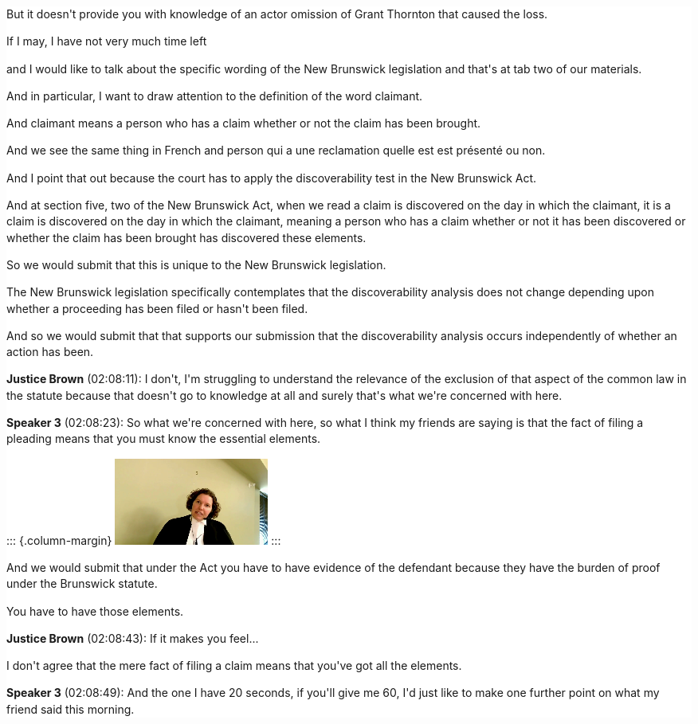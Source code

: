 But it doesn't provide you with knowledge of an actor omission of Grant Thornton that caused the loss.

If I may, I have not very much time left

and I would like to talk about the specific wording of the New Brunswick legislation and that's at tab two of our materials.

And in particular, I want to draw attention to the definition of the word claimant.

And claimant means a person who has a claim whether or not the claim has been brought.

And we see the same thing in French and person qui a une reclamation quelle est est présenté ou non.

And I point that out because the court has to apply the discoverability test in the New Brunswick Act.

And at section five, two of the New Brunswick Act, when we read a claim is discovered on the day in which the claimant, it is a claim is discovered on the day in which the claimant, meaning a person who has a claim whether or not it has been discovered or whether the claim has been brought has discovered these elements.

So we would submit that this is unique to the New Brunswick legislation.

The New Brunswick legislation specifically contemplates that the discoverability analysis does not change depending upon whether a proceeding has been filed or hasn't been filed.

And so we would submit that that supports our submission that the discoverability analysis occurs independently of whether an action has been.

**Justice Brown** (02:08:11): I don't, I'm struggling to understand the relevance of the exclusion of that aspect of the common law in the statute because that doesn't go to knowledge at all and surely that's what we're concerned with here.

**Speaker 3** (02:08:23): So what we're concerned with here, so what I think my friends are saying is that the fact of filing a pleading means that you must know the essential elements.

::: {.column-margin}
![](7713.png)
:::

And we would submit that under the Act you have to have evidence of the defendant because they have the burden of proof under the Brunswick statute.

You have to have those elements.

**Justice Brown** (02:08:43): If it makes you feel...

I don't agree that the mere fact of filing a claim means that you've got all the elements.

**Speaker 3** (02:08:49): And the one I have 20 seconds, if you'll give me 60, I'd just like to make one further point on what my friend said this morning.
